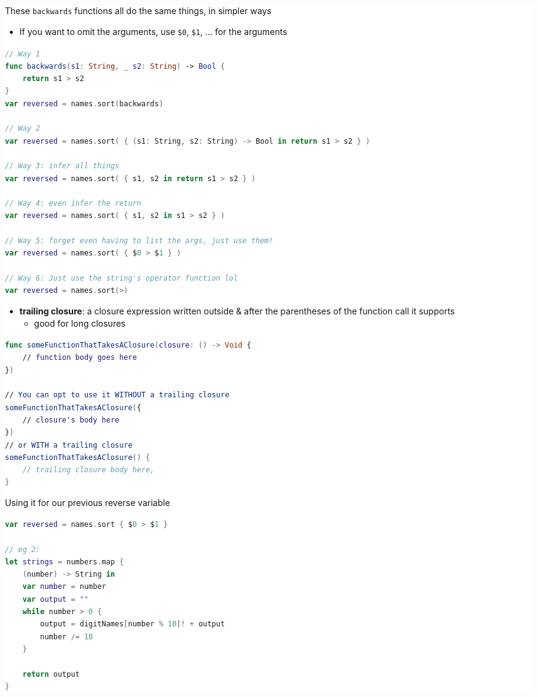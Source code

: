 These `backwards` functions all do the same things, in simpler ways

- If you want to omit the arguments, use `$0`, `$1`, ... for the arguments

```swift
// Way 1
func backwards(s1: String, _ s2: String) -> Bool {
    return s1 > s2
}
var reversed = names.sort(backwards)

// Way 2
var reversed = names.sort( { (s1: String, s2: String) -> Bool in return s1 > s2 } )

// Way 3: infer all things
var reversed = names.sort( { s1, s2 in return s1 > s2 } )

// Way 4: even infer the return
var reversed = names.sort( { s1, s2 in s1 > s2 } )

// Way 5: forget even having to list the args, just use them!
var reversed = names.sort( { $0 > $1 } )

// Way 6: Just use the string's operator function lol
var reversed = names.sort(>)
```

- __trailing closure__: a closure expression written outside & after the parentheses of the function call it supports
  - good for long closures

```swift
func someFunctionThatTakesAClosure(closure: () -> Void {
    // function body goes here
})

// You can opt to use it WITHOUT a trailing closure
someFunctionThatTakesAClosure({
    // closure's body here
})
// or WITH a trailing closure
someFunctionThatTakesAClosure() {
    // trailing closure body here,
}
```

Using it for our previous reverse variable

```swift
var reversed = names.sort { $0 > $1 }

// eg 2:
let strings = numbers.map {
    (number) -> String in
    var number = number
    var output = ""
    while number > 0 {
        output = digitNames[number % 10]! + output
        number /= 10
    }

    return output
}
```
